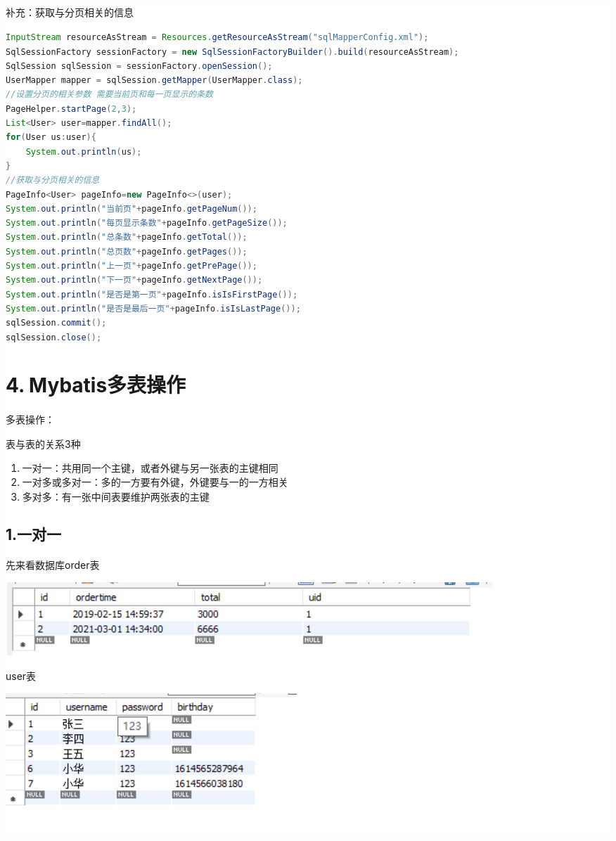 

补充：获取与分页相关的信息

```java
InputStream resourceAsStream = Resources.getResourceAsStream("sqlMapperConfig.xml");
SqlSessionFactory sessionFactory = new SqlSessionFactoryBuilder().build(resourceAsStream);
SqlSession sqlSession = sessionFactory.openSession();
UserMapper mapper = sqlSession.getMapper(UserMapper.class);
//设置分页的相关参数 需要当前页和每一页显示的条数
PageHelper.startPage(2,3);
List<User> user=mapper.findAll();
for(User us:user){
    System.out.println(us);
}
//获取与分页相关的信息
PageInfo<User> pageInfo=new PageInfo<>(user);
System.out.println("当前页"+pageInfo.getPageNum());
System.out.println("每页显示条数"+pageInfo.getPageSize());
System.out.println("总条数"+pageInfo.getTotal());
System.out.println("总页数"+pageInfo.getPages());
System.out.println("上一页"+pageInfo.getPrePage());
System.out.println("下一页"+pageInfo.getNextPage());
System.out.println("是否是第一页"+pageInfo.isIsFirstPage());
System.out.println("是否是最后一页"+pageInfo.isIsLastPage());
sqlSession.commit();
sqlSession.close();
```

# 4. Mybatis多表操作

多表操作：

表与表的关系3种

1. 一对一：共用同一个主键，或者外键与另一张表的主键相同
2. 一对多或多对一：多的一方要有外键，外键要与一的一方相关
3. 多对多：有一张中间表要维护两张表的主键

## 1.一对一

先来看数据库order表

![image-20210301150844611](pic/image-20210301150844611.png)

user表

![image-20210301150910582](pic/image-20210301150910582.png)
